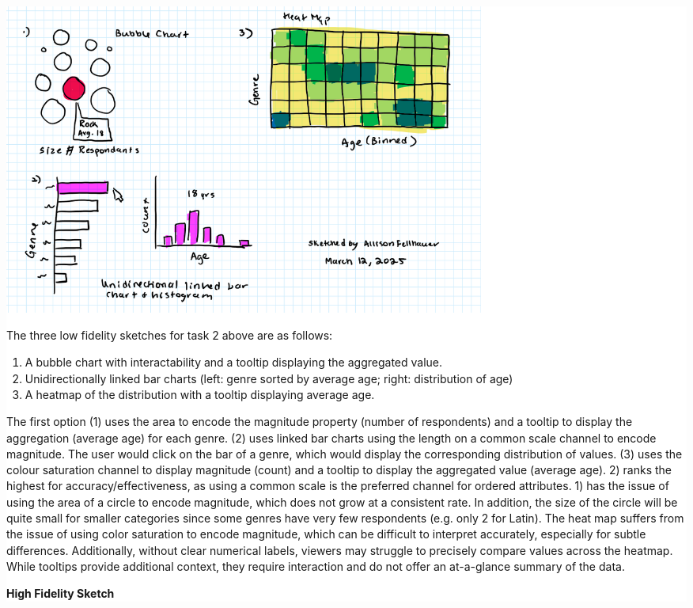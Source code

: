 <img src ="../images/Allison_low_fidelity_task_2.png" width="600px">

The three low fidelity sketches for task 2 above are as follows: 
1) A bubble chart with interactability and a tooltip displaying the aggregated value.
2) Unidirectionally linked bar charts (left: genre sorted by average age; right: distribution of age)
3) A heatmap of the distribution with a tooltip displaying average age.

The first option (1) uses the area to encode the magnitude property (number of respondents) and a tooltip to display the aggregation (average age) for each genre. (2) uses linked bar charts using the length on a common scale channel to encode magnitude. The user would click on the bar of a genre, which would display the corresponding distribution of values. (3) uses the colour saturation channel to display magnitude (count) and a tooltip to display the aggregated value (average age). 2) ranks the highest for accuracy/effectiveness, as using a common scale is the preferred channel for ordered attributes. 1) has the issue of using the area of a circle to encode magnitude, which does not grow at a consistent rate. In addition, the size of the circle will be quite small for smaller categories since some genres have very few respondents (e.g. only 2 for Latin). The heat map suffers from the issue of using color saturation to encode magnitude, which can be difficult to interpret accurately, especially for subtle differences. Additionally, without clear numerical labels, viewers may struggle to precisely compare values across the heatmap. While tooltips provide additional context, they require interaction and do not offer an at-a-glance summary of the data.

**High Fidelity Sketch**
